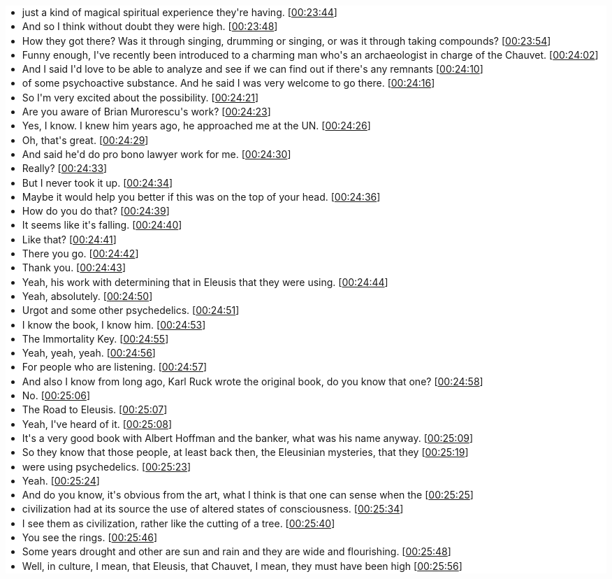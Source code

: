 *  just a kind of magical spiritual experience they're having. [[00:23:44](https://www.youtube.com/watch?v=KoM8f5Gp3kE&t=1424.04s)]
*  And so I think without doubt they were high. [[00:23:48](https://www.youtube.com/watch?v=KoM8f5Gp3kE&t=1428.04s)]
*  How they got there? Was it through singing, drumming or singing, or was it through taking compounds? [[00:23:54](https://www.youtube.com/watch?v=KoM8f5Gp3kE&t=1434.04s)]
*  Funny enough, I've recently been introduced to a charming man who's an archaeologist in charge of the Chauvet. [[00:24:02](https://www.youtube.com/watch?v=KoM8f5Gp3kE&t=1442.04s)]
*  And I said I'd love to be able to analyze and see if we can find out if there's any remnants [[00:24:10](https://www.youtube.com/watch?v=KoM8f5Gp3kE&t=1450.04s)]
*  of some psychoactive substance. And he said I was very welcome to go there. [[00:24:16](https://www.youtube.com/watch?v=KoM8f5Gp3kE&t=1456.04s)]
*  So I'm very excited about the possibility. [[00:24:21](https://www.youtube.com/watch?v=KoM8f5Gp3kE&t=1461.04s)]
*  Are you aware of Brian Murorescu's work? [[00:24:23](https://www.youtube.com/watch?v=KoM8f5Gp3kE&t=1463.04s)]
*  Yes, I know. I knew him years ago, he approached me at the UN. [[00:24:26](https://www.youtube.com/watch?v=KoM8f5Gp3kE&t=1466.04s)]
*  Oh, that's great. [[00:24:29](https://www.youtube.com/watch?v=KoM8f5Gp3kE&t=1469.04s)]
*  And said he'd do pro bono lawyer work for me. [[00:24:30](https://www.youtube.com/watch?v=KoM8f5Gp3kE&t=1470.04s)]
*  Really? [[00:24:33](https://www.youtube.com/watch?v=KoM8f5Gp3kE&t=1473.04s)]
*  But I never took it up. [[00:24:34](https://www.youtube.com/watch?v=KoM8f5Gp3kE&t=1474.04s)]
*  Maybe it would help you better if this was on the top of your head. [[00:24:36](https://www.youtube.com/watch?v=KoM8f5Gp3kE&t=1476.04s)]
*  How do you do that? [[00:24:39](https://www.youtube.com/watch?v=KoM8f5Gp3kE&t=1479.04s)]
*  It seems like it's falling. [[00:24:40](https://www.youtube.com/watch?v=KoM8f5Gp3kE&t=1480.04s)]
*  Like that? [[00:24:41](https://www.youtube.com/watch?v=KoM8f5Gp3kE&t=1481.04s)]
*  There you go. [[00:24:42](https://www.youtube.com/watch?v=KoM8f5Gp3kE&t=1482.04s)]
*  Thank you. [[00:24:43](https://www.youtube.com/watch?v=KoM8f5Gp3kE&t=1483.04s)]
*  Yeah, his work with determining that in Eleusis that they were using. [[00:24:44](https://www.youtube.com/watch?v=KoM8f5Gp3kE&t=1484.04s)]
*  Yeah, absolutely. [[00:24:50](https://www.youtube.com/watch?v=KoM8f5Gp3kE&t=1490.04s)]
*  Urgot and some other psychedelics. [[00:24:51](https://www.youtube.com/watch?v=KoM8f5Gp3kE&t=1491.04s)]
*  I know the book, I know him. [[00:24:53](https://www.youtube.com/watch?v=KoM8f5Gp3kE&t=1493.04s)]
*  The Immortality Key. [[00:24:55](https://www.youtube.com/watch?v=KoM8f5Gp3kE&t=1495.04s)]
*  Yeah, yeah, yeah. [[00:24:56](https://www.youtube.com/watch?v=KoM8f5Gp3kE&t=1496.04s)]
*  For people who are listening. [[00:24:57](https://www.youtube.com/watch?v=KoM8f5Gp3kE&t=1497.04s)]
*  And also I know from long ago, Karl Ruck wrote the original book, do you know that one? [[00:24:58](https://www.youtube.com/watch?v=KoM8f5Gp3kE&t=1498.04s)]
*  No. [[00:25:06](https://www.youtube.com/watch?v=KoM8f5Gp3kE&t=1506.04s)]
*  The Road to Eleusis. [[00:25:07](https://www.youtube.com/watch?v=KoM8f5Gp3kE&t=1507.04s)]
*  Yeah, I've heard of it. [[00:25:08](https://www.youtube.com/watch?v=KoM8f5Gp3kE&t=1508.04s)]
*  It's a very good book with Albert Hoffman and the banker, what was his name anyway. [[00:25:09](https://www.youtube.com/watch?v=KoM8f5Gp3kE&t=1509.04s)]
*  So they know that those people, at least back then, the Eleusinian mysteries, that they [[00:25:19](https://www.youtube.com/watch?v=KoM8f5Gp3kE&t=1519.04s)]
*  were using psychedelics. [[00:25:23](https://www.youtube.com/watch?v=KoM8f5Gp3kE&t=1523.04s)]
*  Yeah. [[00:25:24](https://www.youtube.com/watch?v=KoM8f5Gp3kE&t=1524.04s)]
*  And do you know, it's obvious from the art, what I think is that one can sense when the [[00:25:25](https://www.youtube.com/watch?v=KoM8f5Gp3kE&t=1525.04s)]
*  civilization had at its source the use of altered states of consciousness. [[00:25:34](https://www.youtube.com/watch?v=KoM8f5Gp3kE&t=1534.04s)]
*  I see them as civilization, rather like the cutting of a tree. [[00:25:40](https://www.youtube.com/watch?v=KoM8f5Gp3kE&t=1540.04s)]
*  You see the rings. [[00:25:46](https://www.youtube.com/watch?v=KoM8f5Gp3kE&t=1546.04s)]
*  Some years drought and other are sun and rain and they are wide and flourishing. [[00:25:48](https://www.youtube.com/watch?v=KoM8f5Gp3kE&t=1548.04s)]
*  Well, in culture, I mean, that Eleusis, that Chauvet, I mean, they must have been high [[00:25:56](https://www.youtube.com/watch?v=KoM8f5Gp3kE&t=1556.04s)]